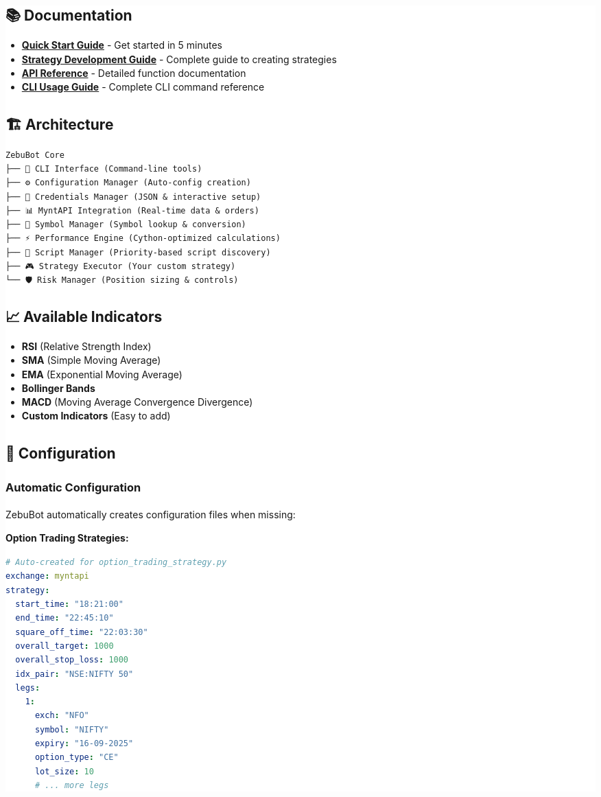 ## 📚 Documentation

- **[Quick Start Guide](docs/QUICK_START_GUIDE.md)** - Get started in 5 minutes
- **[Strategy Development Guide](docs/STRATEGY_DEVELOPMENT_GUIDE.md)** - Complete guide to creating strategies
- **[API Reference](docs/API_REFERENCE.md)** - Detailed function documentation
- **[CLI Usage Guide](CLI_USAGE.md)** - Complete CLI command reference

## 🏗️ Architecture

```
ZebuBot Core
├── 🚀 CLI Interface (Command-line tools)
├── ⚙️ Configuration Manager (Auto-config creation)
├── 🔐 Credentials Manager (JSON & interactive setup)
├── 📊 MyntAPI Integration (Real-time data & orders)
├── 🎯 Symbol Manager (Symbol lookup & conversion)
├── ⚡ Performance Engine (Cython-optimized calculations)
├── 📁 Script Manager (Priority-based script discovery)
├── 🎮 Strategy Executor (Your custom strategy)
└── 🛡️ Risk Manager (Position sizing & controls)
```

## 📈 Available Indicators

- **RSI** (Relative Strength Index)
- **SMA** (Simple Moving Average)
- **EMA** (Exponential Moving Average)
- **Bollinger Bands**
- **MACD** (Moving Average Convergence Divergence)
- **Custom Indicators** (Easy to add)

## 🔧 Configuration

### Automatic Configuration

ZebuBot automatically creates configuration files when missing:

**Option Trading Strategies:**
```yaml
# Auto-created for option_trading_strategy.py
exchange: myntapi
strategy:
  start_time: "18:21:00"
  end_time: "22:45:10"
  square_off_time: "22:03:30"
  overall_target: 1000
  overall_stop_loss: 1000
  idx_pair: "NSE:NIFTY 50"
  legs:
    1:
      exch: "NFO"
      symbol: "NIFTY"
      expiry: "16-09-2025"
      option_type: "CE"
      lot_size: 10
      # ... more legs
```
